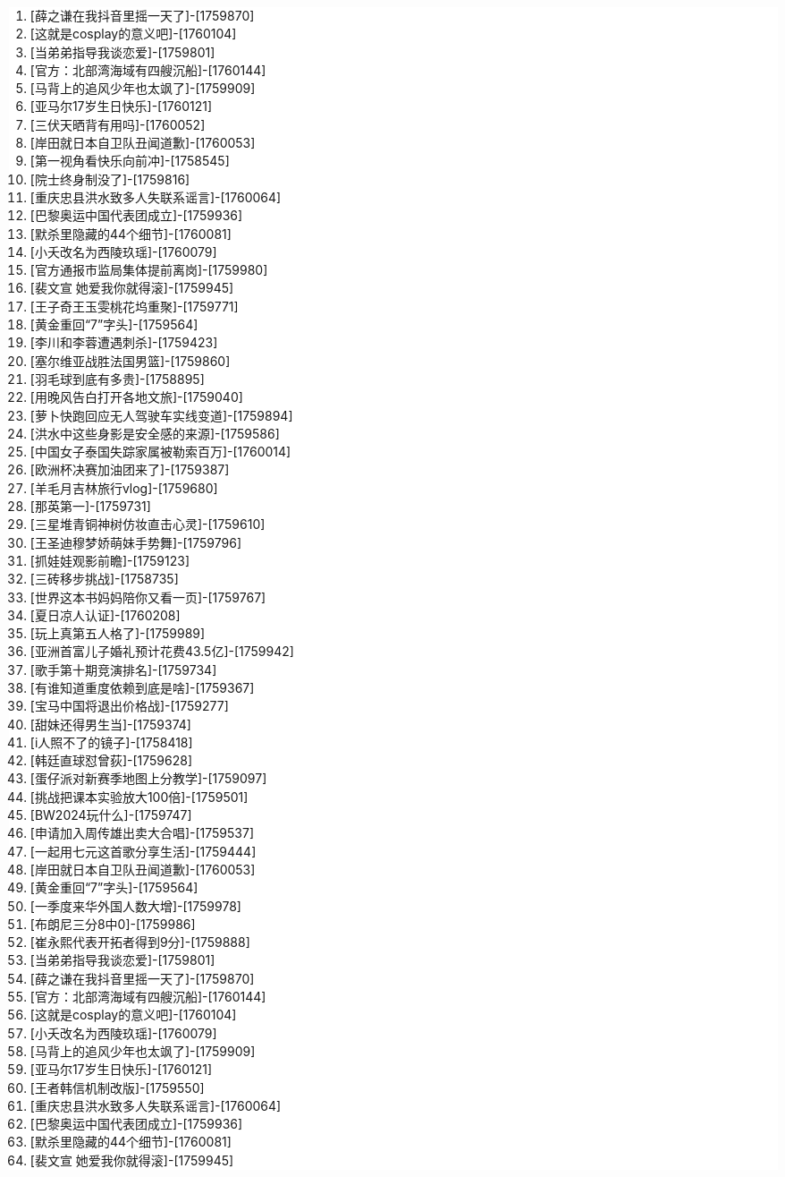 1. [薛之谦在我抖音里摇一天了]-[1759870]
1. [这就是cosplay的意义吧]-[1760104]
1. [当弟弟指导我谈恋爱]-[1759801]
1. [官方：北部湾海域有四艘沉船]-[1760144]
1. [马背上的追风少年也太飒了]-[1759909]
1. [亚马尔17岁生日快乐]-[1760121]
1. [三伏天晒背有用吗]-[1760052]
1. [岸田就日本自卫队丑闻道歉]-[1760053]
1. [第一视角看快乐向前冲]-[1758545]
1. [院士终身制没了]-[1759816]
1. [重庆忠县洪水致多人失联系谣言]-[1760064]
1. [巴黎奥运中国代表团成立]-[1759936]
1. [默杀里隐藏的44个细节]-[1760081]
1. [小夭改名为西陵玖瑶]-[1760079]
1. [官方通报市监局集体提前离岗]-[1759980]
1. [裴文宣 她爱我你就得滚]-[1759945]
1. [王子奇王玉雯桃花坞重聚]-[1759771]
1. [黄金重回“7”字头]-[1759564]
1. [李川和李蓉遭遇刺杀]-[1759423]
1. [塞尔维亚战胜法国男篮]-[1759860]
1. [羽毛球到底有多贵]-[1758895]
1. [用晚风告白打开各地文旅]-[1759040]
1. [萝卜快跑回应无人驾驶车实线变道]-[1759894]
1. [洪水中这些身影是安全感的来源]-[1759586]
1. [中国女子泰国失踪家属被勒索百万]-[1760014]
1. [欧洲杯决赛加油团来了]-[1759387]
1. [羊毛月吉林旅行vlog]-[1759680]
1. [那英第一]-[1759731]
1. [三星堆青铜神树仿妆直击心灵]-[1759610]
1. [王圣迪穆梦娇萌妹手势舞]-[1759796]
1. [抓娃娃观影前瞻]-[1759123]
1. [三砖移步挑战]-[1758735]
1. [世界这本书妈妈陪你又看一页]-[1759767]
1. [夏日凉人认证]-[1760208]
1. [玩上真第五人格了]-[1759989]
1. [亚洲首富儿子婚礼预计花费43.5亿]-[1759942]
1. [歌手第十期竞演排名]-[1759734]
1. [有谁知道重度依赖到底是啥]-[1759367]
1. [宝马中国将退出价格战]-[1759277]
1. [甜妹还得男生当]-[1759374]
1. [i人照不了的镜子]-[1758418]
1. [韩廷直球怼曾荻]-[1759628]
1. [蛋仔派对新赛季地图上分教学]-[1759097]
1. [挑战把课本实验放大100倍]-[1759501]
1. [BW2024玩什么]-[1759747]
1. [申请加入周传雄出卖大合唱]-[1759537]
1. [一起用七元这首歌分享生活]-[1759444]
1. [岸田就日本自卫队丑闻道歉]-[1760053]
1. [黄金重回“7”字头]-[1759564]
1. [一季度来华外国人数大增]-[1759978]
1. [布朗尼三分8中0]-[1759986]
1. [崔永熙代表开拓者得到9分]-[1759888]
1. [当弟弟指导我谈恋爱]-[1759801]
1. [薛之谦在我抖音里摇一天了]-[1759870]
1. [官方：北部湾海域有四艘沉船]-[1760144]
1. [这就是cosplay的意义吧]-[1760104]
1. [小夭改名为西陵玖瑶]-[1760079]
1. [马背上的追风少年也太飒了]-[1759909]
1. [亚马尔17岁生日快乐]-[1760121]
1. [王者韩信机制改版]-[1759550]
1. [重庆忠县洪水致多人失联系谣言]-[1760064]
1. [巴黎奥运中国代表团成立]-[1759936]
1. [默杀里隐藏的44个细节]-[1760081]
1. [裴文宣 她爱我你就得滚]-[1759945]